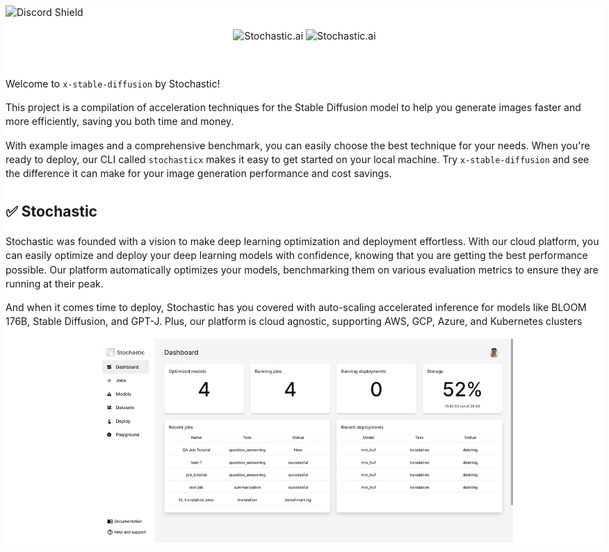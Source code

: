 <img src="https://discordapp.com/api/guilds/973926172188622908/widget.png?style=shield" alt="Discord Shield"/>


<p align="center">
  <img src=".github/stochastic_logo_light.svg#gh-light-mode-only" width="250" alt="Stochastic.ai"/>
  <img src=".github/stochastic_logo_dark.svg#gh-dark-mode-only" width="250" alt="Stochastic.ai"/>
</p>

<br>






Welcome to `x-stable-diffusion` by Stochastic!

This project is a compilation of acceleration techniques for the Stable Diffusion model to help you generate images faster and more efficiently, saving you both time and money.

With example images and a comprehensive benchmark, you can easily choose the best technique for your needs. When you're ready to deploy, our CLI called `stochasticx` makes it easy to get started on your local machine. Try `x-stable-diffusion` and see the difference it can make for your image generation performance and cost savings.

## ✅ Stochastic

Stochastic was founded with a vision to make deep learning optimization and deployment effortless. With our cloud platform, you can easily optimize and deploy your deep learning models with confidence, knowing that you are getting the best performance possible. Our platform automatically optimizes your models, benchmarking them on various evaluation metrics to ensure they are running at their peak.

And when it comes time to deploy, Stochastic has you covered with auto-scaling accelerated inference for models like BLOOM 176B, Stable Diffusion, and GPT-J. Plus, our platform is cloud agnostic, supporting AWS, GCP, Azure, and Kubernetes clusters

<p align="center">
 <img src=".github/stochastic_x_dashboard.jpeg" width="600" alt="Stochastic X Dashboard"/>
</p>
